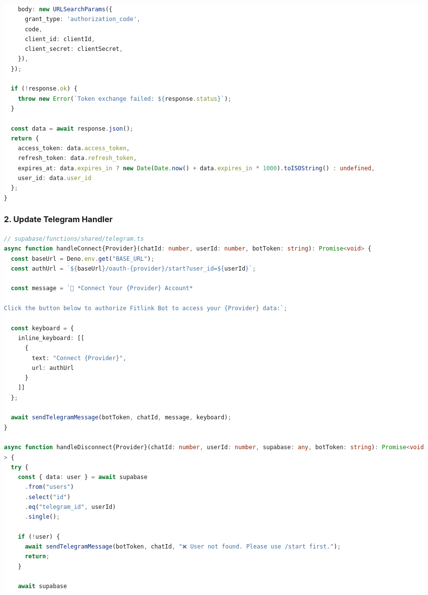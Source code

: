 ```typescript
    body: new URLSearchParams({
      grant_type: 'authorization_code',
      code,
      client_id: clientId,
      client_secret: clientSecret,
    }),
  });

  if (!response.ok) {
    throw new Error(`Token exchange failed: ${response.status}`);
  }

  const data = await response.json();
  return {
    access_token: data.access_token,
    refresh_token: data.refresh_token,
    expires_at: data.expires_in ? new Date(Date.now() + data.expires_in * 1000).toISOString() : undefined,
    user_id: data.user_id
  };
}
```

### 2. Update Telegram Handler

```typescript
// supabase/functions/shared/telegram.ts
async function handleConnect{Provider}(chatId: number, userId: number, botToken: string): Promise<void> {
  const baseUrl = Deno.env.get("BASE_URL");
  const authUrl = `${baseUrl}/oauth-{provider}/start?user_id=${userId}`;
  
  const message = `🔗 *Connect Your {Provider} Account*

Click the button below to authorize Fitlink Bot to access your {Provider} data:`;

  const keyboard = {
    inline_keyboard: [[
      {
        text: "Connect {Provider}",
        url: authUrl
      }
    ]]
  };

  await sendTelegramMessage(botToken, chatId, message, keyboard);
}

async function handleDisconnect{Provider}(chatId: number, userId: number, supabase: any, botToken: string): Promise<void> {
  try {
    const { data: user } = await supabase
      .from("users")
      .select("id")
      .eq("telegram_id", userId)
      .single();

    if (!user) {
      await sendTelegramMessage(botToken, chatId, "❌ User not found. Please use /start first.");
      return;
    }

    await supabase
```